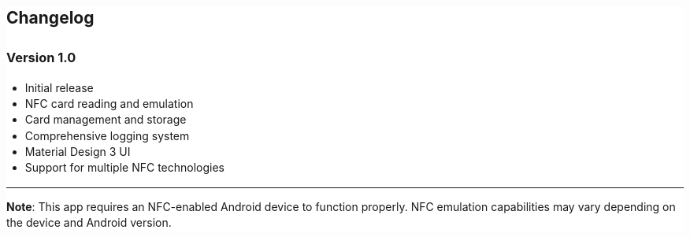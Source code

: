 ## Changelog

### Version 1.0
- Initial release
- NFC card reading and emulation
- Card management and storage
- Comprehensive logging system
- Material Design 3 UI
- Support for multiple NFC technologies

---

**Note**: This app requires an NFC-enabled Android device to function properly. NFC emulation capabilities may vary depending on the device and Android version.